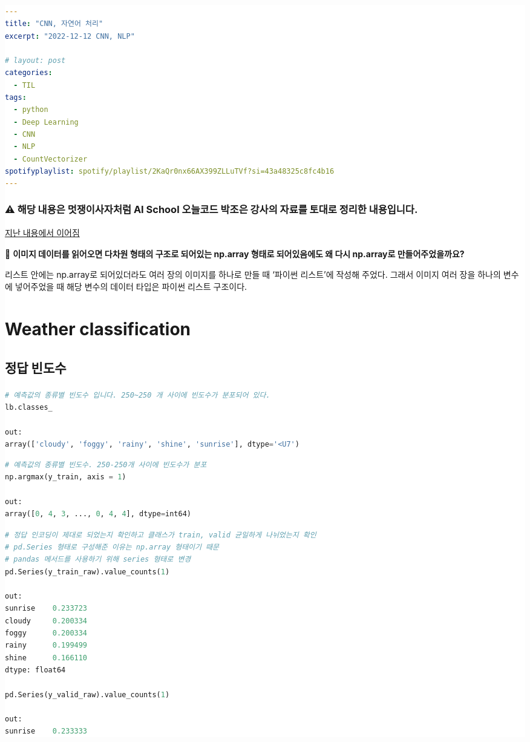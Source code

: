 ```yaml
---
title: "CNN, 자연어 처리"
excerpt: "2022-12-12 CNN, NLP"

# layout: post
categories:
  - TIL
tags:
  - python
  - Deep Learning
  - CNN
  - NLP
  - CountVectorizer
spotifyplaylist: spotify/playlist/2KaQr0nx66AX399ZLLuTVf?si=43a48325c8fc4b16
---
```

### **⚠️ 해당 내용은 멋쟁이사자처럼 AI School 오늘코드 박조은 강사의 자료를 토대로 정리한 내용입니다.**

[지난 내용에서 이어짐](https://junstar21.github.io/til/CNN_weather/)

🤔 **이미지 데이터를 읽어오면 다차원 형태의 구조로 되어있는 np.array 형태로 되어있음에도 왜 다시 np.array로 만들어주었을까요?**

리스트 안에는 np.array로 되어있더라도 여러 장의 이미지를 하나로 만들 때 ‘파이썬 리스트’에 작성해 주었다. 그래서 이미지 여러 장을 하나의 변수에 넣어주었을 때 해당 변수의 데이터 타입은 파이썬 리스트 구조이다.

# Weather classification

## 정답 빈도수

```python
# 예측값의 종류별 빈도수 입니다. 250~250 개 사이에 빈도수가 분포되어 있다.
lb.classes_

out:
array(['cloudy', 'foggy', 'rainy', 'shine', 'sunrise'], dtype='<U7')
```

```python
# 예측값의 종류별 빈도수. 250-250개 사이에 빈도수가 분포
np.argmax(y_train, axis = 1)

out:
array([0, 4, 3, ..., 0, 4, 4], dtype=int64)
```

```python
# 정답 인코딩이 제대로 되었는지 확인하고 클래스가 train, valid 균일하게 나뉘었는지 확인
# pd.Series 형태로 구성해준 이유는 np.array 형태이기 때문
# pandas 메서드를 사용하기 위해 series 형태로 변경
pd.Series(y_train_raw).value_counts(1)

out:
sunrise    0.233723
cloudy     0.200334
foggy      0.200334
rainy      0.199499
shine      0.166110
dtype: float64

pd.Series(y_valid_raw).value_counts(1)

out:
sunrise    0.233333
```